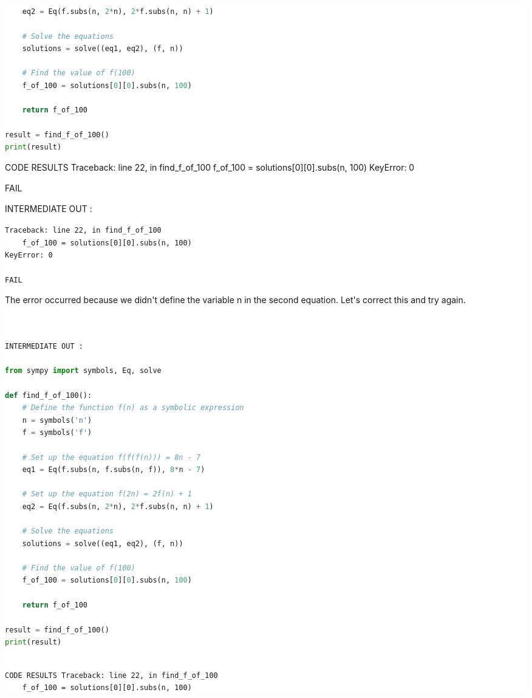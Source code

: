 ```python
    eq2 = Eq(f.subs(n, 2*n), 2*f.subs(n, n) + 1)

    # Solve the equations
    solutions = solve((eq1, eq2), (f, n))

    # Find the value of f(100)
    f_of_100 = solutions[0][0].subs(n, 100)

    return f_of_100

result = find_f_of_100()
print(result)
```

CODE RESULTS Traceback: line 22, in find_f_of_100
    f_of_100 = solutions[0][0].subs(n, 100)
KeyError: 0

FAIL


INTERMEDIATE OUT :
```output
Traceback: line 22, in find_f_of_100
    f_of_100 = solutions[0][0].subs(n, 100)
KeyError: 0

FAIL

```
The error occurred because we didn't define the variable n in the second equation. Let's correct this and try again.

```python


INTERMEDIATE OUT :

from sympy import symbols, Eq, solve

def find_f_of_100():
    # Define the function f(n) as a symbolic expression
    n = symbols('n')
    f = symbols('f')

    # Set up the equation f(f(f(n))) = 8n - 7
    eq1 = Eq(f.subs(n, f.subs(n, f)), 8*n - 7)

    # Set up the equation f(2n) = 2f(n) + 1
    eq2 = Eq(f.subs(n, 2*n), 2*f.subs(n, n) + 1)

    # Solve the equations
    solutions = solve((eq1, eq2), (f, n))

    # Find the value of f(100)
    f_of_100 = solutions[0][0].subs(n, 100)

    return f_of_100

result = find_f_of_100()
print(result)
````
```output

CODE RESULTS Traceback: line 22, in find_f_of_100
    f_of_100 = solutions[0][0].subs(n, 100)
```